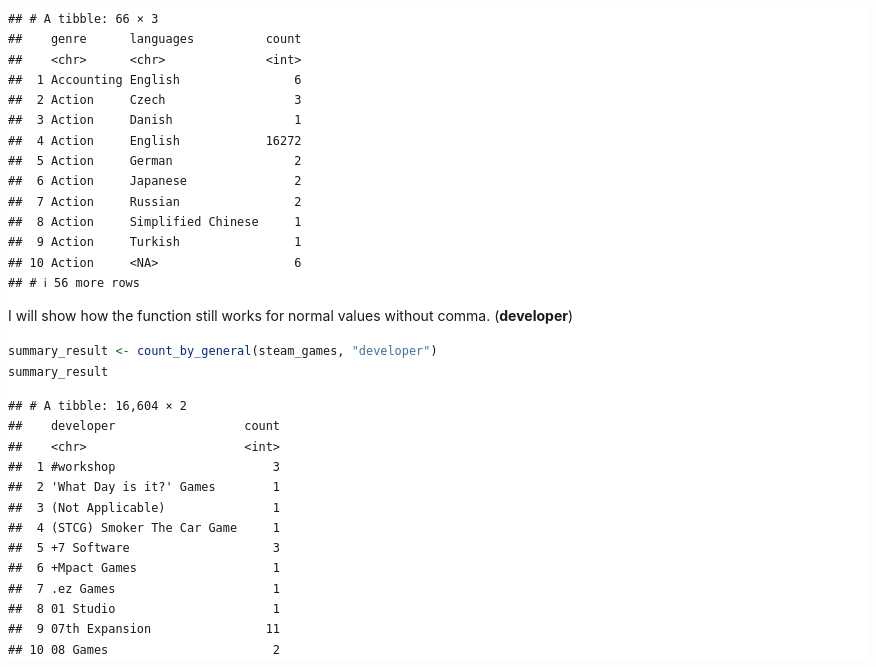     ## # A tibble: 66 × 3
    ##    genre      languages          count
    ##    <chr>      <chr>              <int>
    ##  1 Accounting English                6
    ##  2 Action     Czech                  3
    ##  3 Action     Danish                 1
    ##  4 Action     English            16272
    ##  5 Action     German                 2
    ##  6 Action     Japanese               2
    ##  7 Action     Russian                2
    ##  8 Action     Simplified Chinese     1
    ##  9 Action     Turkish                1
    ## 10 Action     <NA>                   6
    ## # ℹ 56 more rows

I will show how the function still works for normal values without
comma. (**developer**)

``` r
summary_result <- count_by_general(steam_games, "developer")
summary_result
```

    ## # A tibble: 16,604 × 2
    ##    developer                  count
    ##    <chr>                      <int>
    ##  1 #workshop                      3
    ##  2 'What Day is it?' Games        1
    ##  3 (Not Applicable)               1
    ##  4 (STCG) Smoker The Car Game     1
    ##  5 +7 Software                    3
    ##  6 +Mpact Games                   1
    ##  7 .ez Games                      1
    ##  8 01 Studio                      1
    ##  9 07th Expansion                11
    ## 10 08 Games                       2